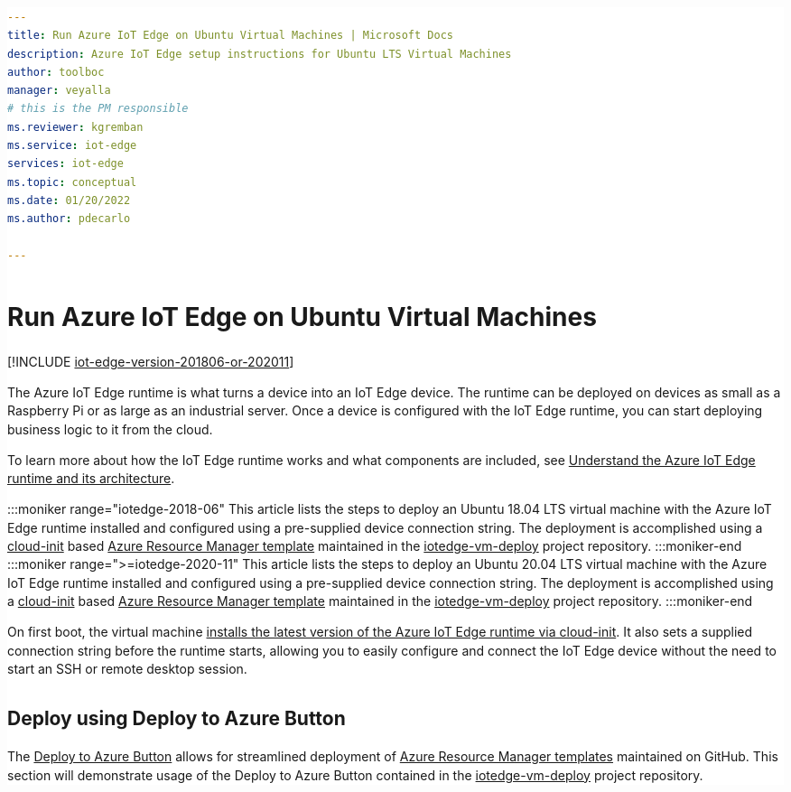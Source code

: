 ```yaml
---
title: Run Azure IoT Edge on Ubuntu Virtual Machines | Microsoft Docs
description: Azure IoT Edge setup instructions for Ubuntu LTS Virtual Machines
author: toolboc
manager: veyalla
# this is the PM responsible
ms.reviewer: kgremban
ms.service: iot-edge
services: iot-edge
ms.topic: conceptual
ms.date: 01/20/2022
ms.author: pdecarlo 

---
```

# Run Azure IoT Edge on Ubuntu Virtual Machines

[!INCLUDE [iot-edge-version-201806-or-202011](../../includes/iot-edge-version-201806-or-202011.md)]

The Azure IoT Edge runtime is what turns a device into an IoT Edge device. The runtime can be deployed on devices as small as a Raspberry Pi or as large as an industrial server. Once a device is configured with the IoT Edge runtime, you can start deploying business logic to it from the cloud.

To learn more about how the IoT Edge runtime works and what components are included, see [Understand the Azure IoT Edge runtime and its architecture](iot-edge-runtime.md).

:::moniker range="iotedge-2018-06"
This article lists the steps to deploy an Ubuntu 18.04 LTS virtual machine with the Azure IoT Edge runtime installed and configured using a pre-supplied device connection string. The deployment is accomplished using a [cloud-init](../virtual-machines/linux/using-cloud-init.md) based [Azure Resource Manager template](../azure-resource-manager/templates/overview.md) maintained in the [iotedge-vm-deploy](https://github.com/Azure/iotedge-vm-deploy/tree/master) project repository.
:::moniker-end
:::moniker range=">=iotedge-2020-11"
This article lists the steps to deploy an Ubuntu 20.04 LTS virtual machine with the Azure IoT Edge runtime installed and configured using a pre-supplied device connection string. The deployment is accomplished using a [cloud-init](../virtual-machines/linux/using-cloud-init.md) based [Azure Resource Manager template](../azure-resource-manager/templates/overview.md) maintained in the [iotedge-vm-deploy](https://github.com/Azure/iotedge-vm-deploy/tree/1.3) project repository.
:::moniker-end

On first boot, the virtual machine [installs the latest version of the Azure IoT Edge runtime via cloud-init](https://github.com/Azure/iotedge-vm-deploy/blob/master/cloud-init.txt). It also sets a supplied connection string before the runtime starts, allowing you to easily configure and connect the IoT Edge device without the need to start an SSH or remote desktop session.

## Deploy using Deploy to Azure Button

The [Deploy to Azure Button](../azure-resource-manager/templates/deploy-to-azure-button.md) allows for streamlined deployment of [Azure Resource Manager templates](../azure-resource-manager/templates/overview.md) maintained on GitHub.  This section will demonstrate usage of the Deploy to Azure Button contained in the [iotedge-vm-deploy](https://github.com/Azure/iotedge-vm-deploy) project repository.  
